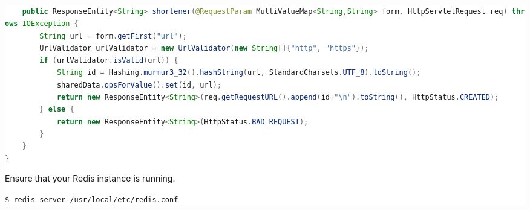 ```Java
	public ResponseEntity<String> shortener(@RequestParam MultiValueMap<String,String> form, HttpServletRequest req) throws IOException {
		String url = form.getFirst("url");
		UrlValidator urlValidator = new UrlValidator(new String[]{"http", "https"});
		if (urlValidator.isValid(url)) {
			String id = Hashing.murmur3_32().hashString(url, StandardCharsets.UTF_8).toString();
			sharedData.opsForValue().set(id, url);
			return new ResponseEntity<String>(req.getRequestURL().append(id+"\n").toString(), HttpStatus.CREATED);
		} else {
			return new ResponseEntity<String>(HttpStatus.BAD_REQUEST);
		}
	}
}
```
Ensure that your Redis instance is running. 
```
$ redis-server /usr/local/etc/redis.conf
```
